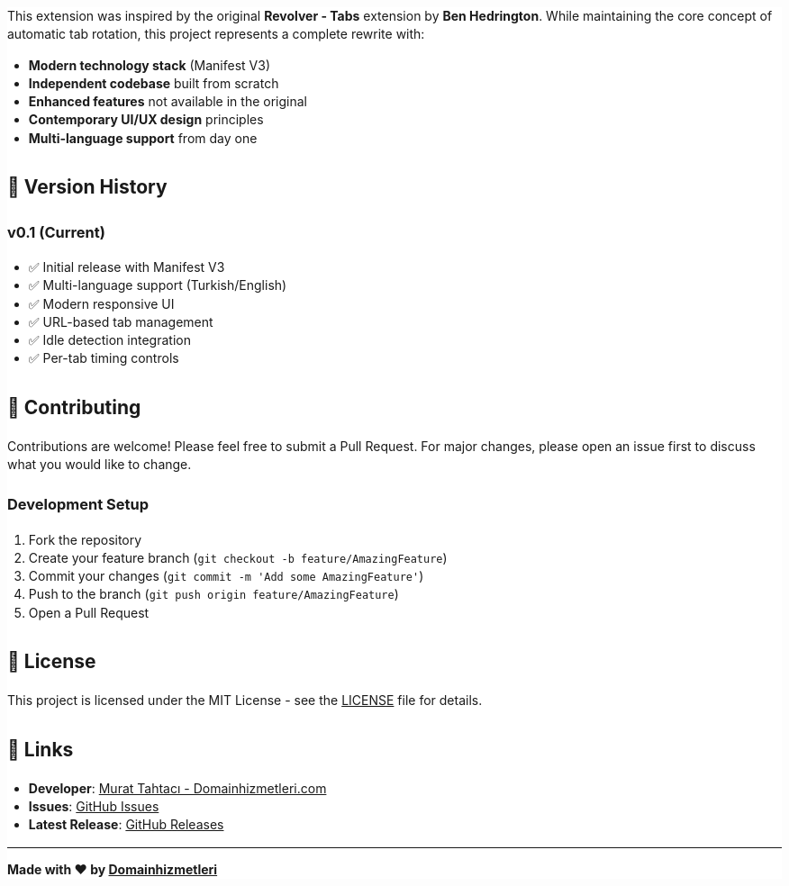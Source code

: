 This extension was inspired by the original **Revolver - Tabs** extension by **Ben Hedrington**. While maintaining the core concept of automatic tab rotation, this project represents a complete rewrite with:

- **Modern technology stack** (Manifest V3)
- **Independent codebase** built from scratch
- **Enhanced features** not available in the original
- **Contemporary UI/UX design** principles
- **Multi-language support** from day one

## 📝 Version History

### v0.1 (Current)
- ✅ Initial release with Manifest V3
- ✅ Multi-language support (Turkish/English)
- ✅ Modern responsive UI
- ✅ URL-based tab management
- ✅ Idle detection integration
- ✅ Per-tab timing controls

## 🤝 Contributing

Contributions are welcome! Please feel free to submit a Pull Request. For major changes, please open an issue first to discuss what you would like to change.

### Development Setup
1. Fork the repository
2. Create your feature branch (`git checkout -b feature/AmazingFeature`)
3. Commit your changes (`git commit -m 'Add some AmazingFeature'`)
4. Push to the branch (`git push origin feature/AmazingFeature`)
5. Open a Pull Request

## 📄 License

This project is licensed under the MIT License - see the [LICENSE](LICENSE) file for details.

## 🔗 Links

- **Developer**: [Murat Tahtacı - Domainhizmetleri.com](https://domainhizmetleri.com?utm_source=github&utm_medium=readme&utm_campaign=chrome_tab_hopper)
- **Issues**: [GitHub Issues](https://github.com/domainhizmetleri/chrome-extension-dh-tab-hopper/issues)
- **Latest Release**: [GitHub Releases](https://github.com/domainhizmetleri/chrome-extension-dh-tab-hopper/releases)

---

**Made with ❤️ by [Domainhizmetleri](https://domainhizmetleri.com)** 

